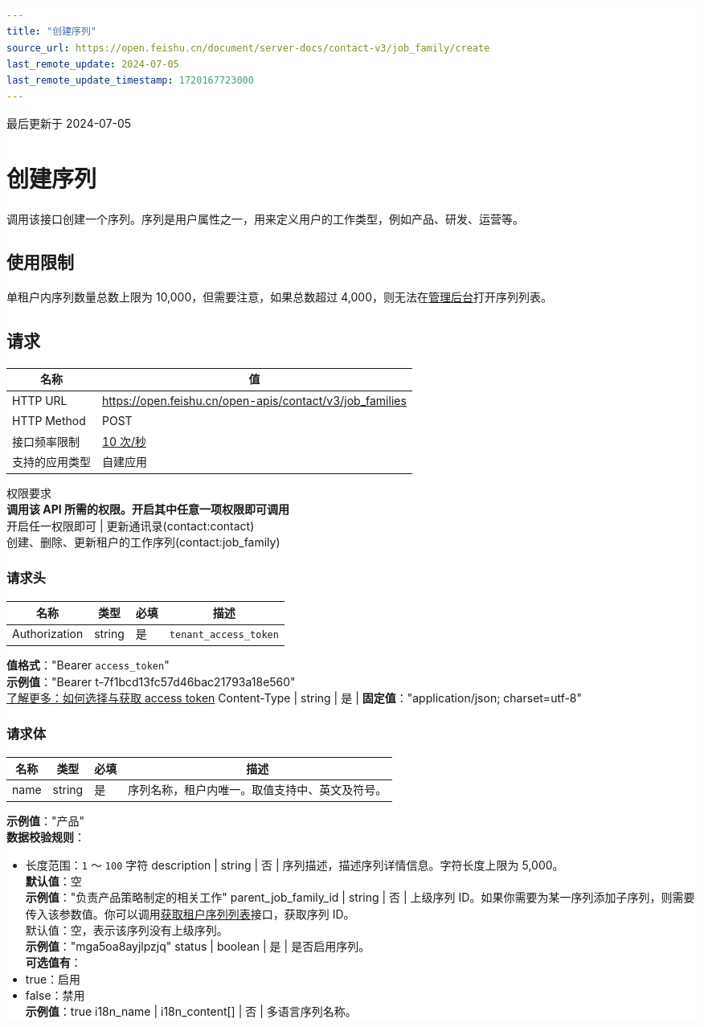 ```yaml
---
title: "创建序列"
source_url: https://open.feishu.cn/document/server-docs/contact-v3/job_family/create
last_remote_update: 2024-07-05
last_remote_update_timestamp: 1720167723000
---
```

最后更新于 2024-07-05

# 创建序列

调用该接口创建一个序列。序列是用户属性之一，用来定义用户的工作类型，例如产品、研发、运营等。

## 使用限制

单租户内序列数量总数上限为 10,000，但需要注意，如果总数超过 4,000，则无法在[管理后台](https://feishu.cn/admin)打开序列列表。

## 请求
名称 | 值
---|---
HTTP URL | https://open.feishu.cn/open-apis/contact/v3/job_families
HTTP Method | POST
接口频率限制 | [10 次/秒](https://open.feishu.cn/document/ukTMukTMukTM/uUzN04SN3QjL1cDN)
支持的应用类型 | 自建应用
权限要求  
            **调用该 API 所需的权限。开启其中任意一项权限即可调用**  
            开启任一权限即可 | 更新通讯录(contact:contact)  
            创建、删除、更新租户的工作序列(contact:job_family)

### 请求头

名称 | 类型 | 必填 | 描述
--- | --- | --- | ---
Authorization | string | 是 | `tenant_access_token`  
**值格式**："Bearer `access_token`"  
**示例值**："Bearer t-7f1bcd13fc57d46bac21793a18e560"  
[了解更多：如何选择与获取 access token](https://open.feishu.cn/document/uAjLw4CM/ugTN1YjL4UTN24CO1UjN/trouble-shooting/how-to-choose-which-type-of-token-to-use)
Content-Type | string | 是 | **固定值**："application/json; charset=utf-8"

### 请求体

名称 | 类型 | 必填 | 描述
--- | --- | --- | ---
name | string | 是 | 序列名称，租户内唯一。取值支持中、英文及符号。  
**示例值**："产品"  
**数据校验规则**：  
- 长度范围：`1` ～ `100` 字符
description | string | 否 | 序列描述，描述序列详情信息。字符长度上限为 5,000。  
**默认值**：空  
**示例值**："负责产品策略制定的相关工作"
parent_job_family_id | string | 否 | 上级序列 ID。如果你需要为某一序列添加子序列，则需要传入该参数值。你可以调用[获取租户序列列表](https://open.feishu.cn/document/uAjLw4CM/ukTMukTMukTM/reference/contact-v3/job_family/list)接口，获取序列 ID。  
默认值：空，表示该序列没有上级序列。  
**示例值**："mga5oa8ayjlpzjq"
status | boolean | 是 | 是否启用序列。  
**可选值有**：  
- true：启用  
- false：禁用  
**示例值**：true
i18n_name | i18n_content\[\] | 否 | 多语言序列名称。